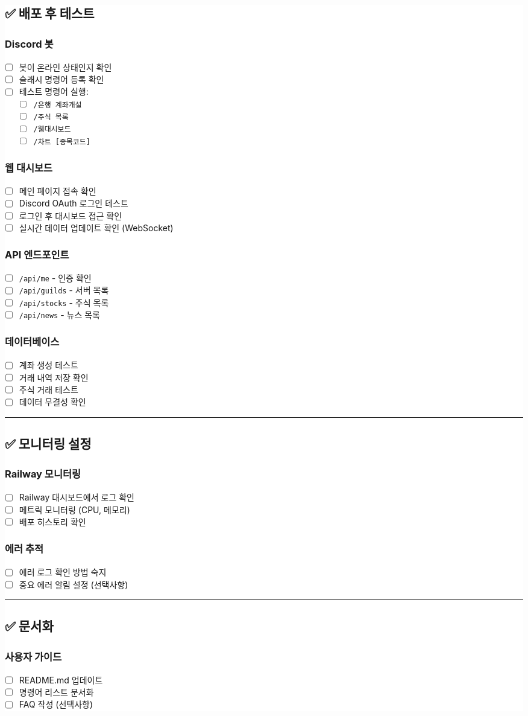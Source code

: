 
## ✅ 배포 후 테스트

### Discord 봇
- [ ] 봇이 온라인 상태인지 확인
- [ ] 슬래시 명령어 등록 확인
- [ ] 테스트 명령어 실행:
  - [ ] `/은행 계좌개설`
  - [ ] `/주식 목록`
  - [ ] `/웹대시보드`
  - [ ] `/차트 [종목코드]`

### 웹 대시보드
- [ ] 메인 페이지 접속 확인
- [ ] Discord OAuth 로그인 테스트
- [ ] 로그인 후 대시보드 접근 확인
- [ ] 실시간 데이터 업데이트 확인 (WebSocket)

### API 엔드포인트
- [ ] `/api/me` - 인증 확인
- [ ] `/api/guilds` - 서버 목록
- [ ] `/api/stocks` - 주식 목록
- [ ] `/api/news` - 뉴스 목록

### 데이터베이스
- [ ] 계좌 생성 테스트
- [ ] 거래 내역 저장 확인
- [ ] 주식 거래 테스트
- [ ] 데이터 무결성 확인

---

## ✅ 모니터링 설정

### Railway 모니터링
- [ ] Railway 대시보드에서 로그 확인
- [ ] 메트릭 모니터링 (CPU, 메모리)
- [ ] 배포 히스토리 확인

### 에러 추적
- [ ] 에러 로그 확인 방법 숙지
- [ ] 중요 에러 알림 설정 (선택사항)

---

## ✅ 문서화

### 사용자 가이드
- [ ] README.md 업데이트
- [ ] 명령어 리스트 문서화
- [ ] FAQ 작성 (선택사항)
